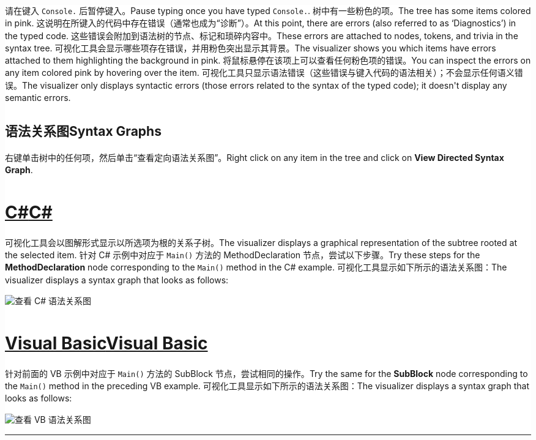 <span data-ttu-id="3f049-151">请在键入 `Console.` 后暂停键入。</span><span class="sxs-lookup"><span data-stu-id="3f049-151">Pause typing once you have typed `Console.`.</span></span> <span data-ttu-id="3f049-152">树中有一些粉色的项。</span><span class="sxs-lookup"><span data-stu-id="3f049-152">The tree has some items colored in pink.</span></span> <span data-ttu-id="3f049-153">这说明在所键入的代码中存在错误（通常也成为“诊断”）。</span><span class="sxs-lookup"><span data-stu-id="3f049-153">At this point, there are errors (also referred to as ‘Diagnostics’) in the typed code.</span></span> <span data-ttu-id="3f049-154">这些错误会附加到语法树的节点、标记和琐碎内容中。</span><span class="sxs-lookup"><span data-stu-id="3f049-154">These errors are attached to nodes, tokens, and trivia in the syntax tree.</span></span> <span data-ttu-id="3f049-155">可视化工具会显示哪些项存在错误，并用粉色突出显示其背景。</span><span class="sxs-lookup"><span data-stu-id="3f049-155">The visualizer shows you which items have errors attached to them highlighting the background in pink.</span></span> <span data-ttu-id="3f049-156">将鼠标悬停在该项上可以查看任何粉色项的错误。</span><span class="sxs-lookup"><span data-stu-id="3f049-156">You can inspect the errors on any item colored pink by hovering over the item.</span></span> <span data-ttu-id="3f049-157">可视化工具只显示语法错误（这些错误与键入代码的语法相关）；不会显示任何语义错误。</span><span class="sxs-lookup"><span data-stu-id="3f049-157">The visualizer only displays syntactic errors (those errors related to the syntax of the typed code); it doesn't display any semantic errors.</span></span>
 
## <a name="syntax-graphs"></a><span data-ttu-id="3f049-158">语法关系图</span><span class="sxs-lookup"><span data-stu-id="3f049-158">Syntax Graphs</span></span>

<span data-ttu-id="3f049-159">右键单击树中的任何项，然后单击“查看定向语法关系图”。</span><span class="sxs-lookup"><span data-stu-id="3f049-159">Right click on any item in the tree and click on **View Directed Syntax Graph**.</span></span> 

# <a name="ctabcsharp"></a>[<span data-ttu-id="3f049-160">C#</span><span class="sxs-lookup"><span data-stu-id="3f049-160">C#</span></span>](#tab/csharp)

<span data-ttu-id="3f049-161">可视化工具会以图解形式显示以所选项为根的关系子树。</span><span class="sxs-lookup"><span data-stu-id="3f049-161">The visualizer displays a graphical representation of the subtree rooted at the selected item.</span></span> <span data-ttu-id="3f049-162">针对 C# 示例中对应于 `Main()` 方法的 MethodDeclaration 节点，尝试以下步骤。</span><span class="sxs-lookup"><span data-stu-id="3f049-162">Try these steps for the **MethodDeclaration** node corresponding to the `Main()` method in the C# example.</span></span> <span data-ttu-id="3f049-163">可视化工具显示如下所示的语法关系图：</span><span class="sxs-lookup"><span data-stu-id="3f049-163">The visualizer displays a syntax graph that looks as follows:</span></span>

![查看 C# 语法关系图](media/syntax-visualizer/csharp-syntax-graph.png)
# <a name="visual-basictabvisual-basic"></a>[<span data-ttu-id="3f049-165">Visual Basic</span><span class="sxs-lookup"><span data-stu-id="3f049-165">Visual Basic</span></span>](#tab/visual-basic)

<span data-ttu-id="3f049-166">针对前面的 VB 示例中对应于 `Main()` 方法的 SubBlock 节点，尝试相同的操作。</span><span class="sxs-lookup"><span data-stu-id="3f049-166">Try the same for the **SubBlock** node corresponding to the `Main()` method in the preceding VB example.</span></span> <span data-ttu-id="3f049-167">可视化工具显示如下所示的语法关系图：</span><span class="sxs-lookup"><span data-stu-id="3f049-167">The visualizer displays a syntax graph that looks as follows:</span></span>

![查看 VB 语法关系图](media/syntax-visualizer/visual-basic-syntax-graph.png)

---